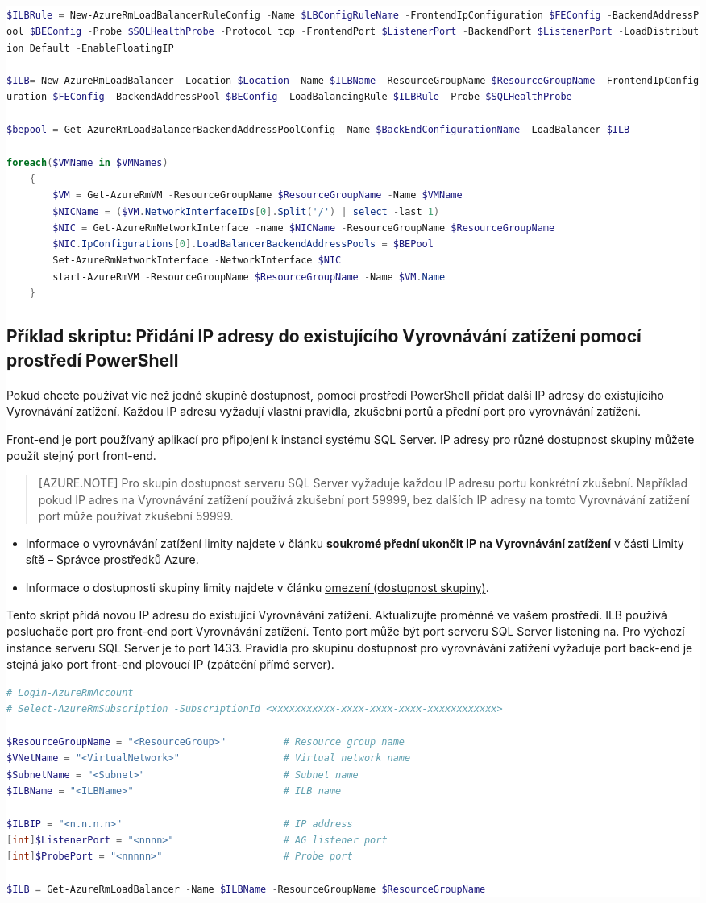 ```powershell
$ILBRule = New-AzureRmLoadBalancerRuleConfig -Name $LBConfigRuleName -FrontendIpConfiguration $FEConfig -BackendAddressPool $BEConfig -Probe $SQLHealthProbe -Protocol tcp -FrontendPort $ListenerPort -BackendPort $ListenerPort -LoadDistribution Default -EnableFloatingIP 

$ILB= New-AzureRmLoadBalancer -Location $Location -Name $ILBName -ResourceGroupName $ResourceGroupName -FrontendIpConfiguration $FEConfig -BackendAddressPool $BEConfig -LoadBalancingRule $ILBRule -Probe $SQLHealthProbe 

$bepool = Get-AzureRmLoadBalancerBackendAddressPoolConfig -Name $BackEndConfigurationName -LoadBalancer $ILB 

foreach($VMName in $VMNames)
    {
        $VM = Get-AzureRmVM -ResourceGroupName $ResourceGroupName -Name $VMName 
        $NICName = ($VM.NetworkInterfaceIDs[0].Split('/') | select -last 1)
        $NIC = Get-AzureRmNetworkInterface -name $NICName -ResourceGroupName $ResourceGroupName
        $NIC.IpConfigurations[0].LoadBalancerBackendAddressPools = $BEPool
        Set-AzureRmNetworkInterface -NetworkInterface $NIC
        start-AzureRmVM -ResourceGroupName $ResourceGroupName -Name $VM.Name 
    }
```

## <a name="example-script-add-an-ip-address-to-an-existing-load-balancer-with-powershell"></a>Příklad skriptu: Přidání IP adresy do existujícího Vyrovnávání zatížení pomocí prostředí PowerShell

Pokud chcete používat víc než jedné skupině dostupnost, pomocí prostředí PowerShell přidat další IP adresy do existujícího Vyrovnávání zatížení. Každou IP adresu vyžadují vlastní pravidla, zkušební portů a přední port pro vyrovnávání zatížení.

Front-end je port používaný aplikací pro připojení k instanci systému SQL Server. IP adresy pro různé dostupnost skupiny můžete použít stejný port front-end.

>[AZURE.NOTE] Pro skupin dostupnost serveru SQL Server vyžaduje každou IP adresu portu konkrétní zkušební. Například pokud IP adres na Vyrovnávání zatížení používá zkušební port 59999, bez dalších IP adresy na tomto Vyrovnávání zatížení port může používat zkušební 59999. 

- Informace o vyrovnávání zatížení limity najdete v článku **soukromé přední ukončit IP na Vyrovnávání zatížení** v části [Limity sítě – Správce prostředků Azure](../azure-subscription-service-limits.md#azure-resource-manager-virtual-networking-limits).

- Informace o dostupnosti skupiny limity najdete v článku [omezení (dostupnost skupiny)](http://msdn.microsoft.com/library/ff878487.aspx#RestrictionsAG).

Tento skript přidá novou IP adresu do existující Vyrovnávání zatížení. Aktualizujte proměnné ve vašem prostředí. ILB používá posluchače port pro front-end port Vyrovnávání zatížení. Tento port může být port serveru SQL Server listening na. Pro výchozí instance serveru SQL Server je to port 1433. Pravidla pro skupinu dostupnost pro vyrovnávání zatížení vyžaduje port back-end je stejná jako port front-end plovoucí IP (zpáteční přímé server).

```powershell
# Login-AzureRmAccount
# Select-AzureRmSubscription -SubscriptionId <xxxxxxxxxxx-xxxx-xxxx-xxxx-xxxxxxxxxxxx>

$ResourceGroupName = "<ResourceGroup>"          # Resource group name
$VNetName = "<VirtualNetwork>"                  # Virtual network name
$SubnetName = "<Subnet>"                        # Subnet name
$ILBName = "<ILBName>"                          # ILB name                      

$ILBIP = "<n.n.n.n>"                            # IP address
[int]$ListenerPort = "<nnnn>"                   # AG listener port
[int]$ProbePort = "<nnnnn>"                     # Probe port 

$ILB = Get-AzureRmLoadBalancer -Name $ILBName -ResourceGroupName $ResourceGroupName 

```